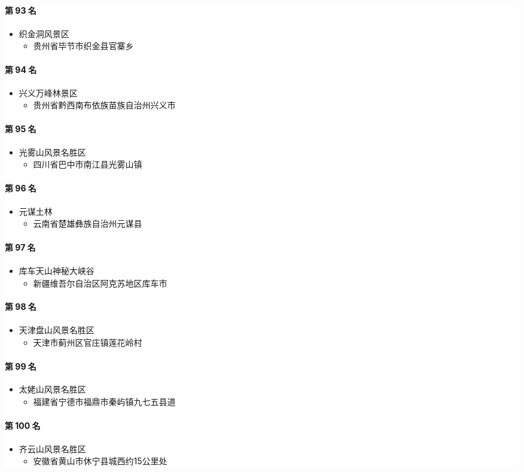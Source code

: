 #### 第 93 名
- 织金洞风景区
	- 贵州省毕节市织金县官寨乡
#### 第 94 名
- 兴义万峰林景区
	- 贵州省黔西南布依族苗族自治州兴义市
#### 第 95 名
- 光雾山风景名胜区
	- 四川省巴中市南江县光雾山镇
#### 第 96 名
- 元谋土林
	- 云南省楚雄彝族自治州元谋县
#### 第 97 名
- 库车天山神秘大峡谷
	- 新疆维吾尔自治区阿克苏地区库车市
#### 第 98 名
- 天津盘山风景名胜区
	- 天津市蓟州区官庄镇莲花岭村
#### 第 99 名
- 太姥山风景名胜区
	- 福建省宁德市福鼎市秦屿镇九七五县道
#### 第 100 名
- 齐云山风景名胜区
	- 安徽省黄山市休宁县城西约15公里处